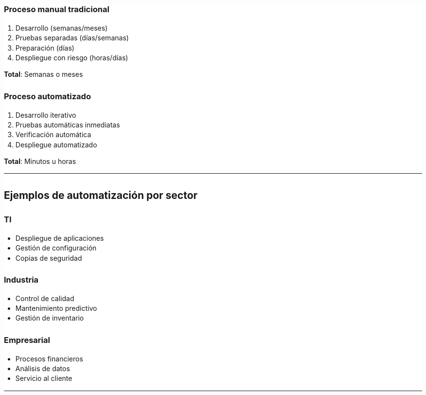 ### Proceso manual tradicional
1. Desarrollo (semanas/meses)
2. Pruebas separadas (días/semanas)
3. Preparación (días)
4. Despliegue con riesgo (horas/días)

**Total**: Semanas o meses

</div>
<div>

### Proceso automatizado
1. Desarrollo iterativo
2. Pruebas automáticas inmediatas
3. Verificación automática
4. Despliegue automatizado

**Total**: Minutos u horas

</div>
</div>

---

## Ejemplos de automatización por sector

<div class="columns-3">
<div>

### TI
- Despliegue de aplicaciones
- Gestión de configuración
- Copias de seguridad

</div>
<div>

### Industria
- Control de calidad
- Mantenimiento predictivo
- Gestión de inventario

</div>
<div>

### Empresarial
- Procesos financieros
- Análisis de datos
- Servicio al cliente

</div>
</div>

---